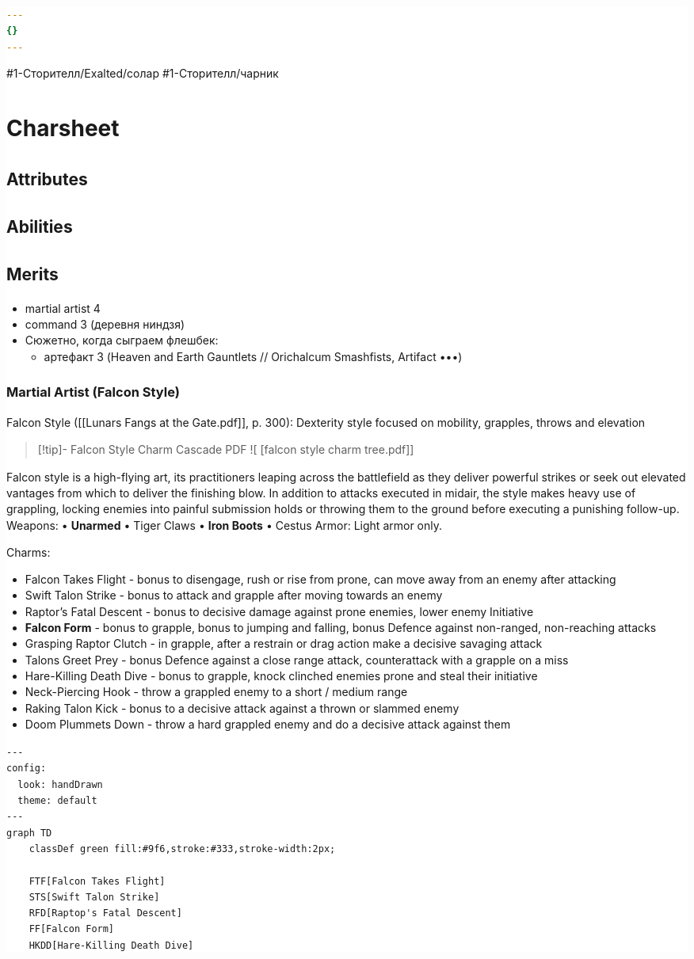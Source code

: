 ```yaml
---
{}
---
```

#1-Сторителл/Exalted/солар #1-Сторителл/чарник
# Charsheet
## Attributes
## Abilities

## Merits
- martial artist 4
- command 3 (деревня ниндзя)
- Сюжетно, когда сыграем флешбек:
	- артефакт 3 (Heaven and Earth Gauntlets // Orichalcum Smashfists, Artifact •••)  
### Martial Artist (Falcon Style)

Falcon Style ([[Lunars Fangs at the Gate.pdf]], p. 300): Dexterity style focused on mobility, grapples, throws and elevation
> [!tip]- Falcon Style Charm Cascade PDF
> ![ [falcon style charm tree.pdf]]

 Falcon style is a high-flying art, its practitioners leaping across the battlefield as they deliver powerful strikes or seek out elevated vantages from which to deliver the finishing blow. In addition to attacks executed in midair, the style makes heavy use of grappling, locking enemies into painful submission holds or throwing them to the ground before executing a punishing follow-up.
	 Weapons: • **Unarmed** • Tiger Claws • **Iron Boots** • Cestus
	 Armor: Light armor only.

Charms:
- Falcon Takes Flight - bonus to disengage, rush or rise from prone, can move away from an enemy after attacking
- Swift Talon Strike - bonus to attack and grapple after moving towards an enemy
- Raptor’s Fatal Descent - bonus to decisive damage against prone enemies, lower enemy Initiative
- **Falcon Form** - bonus to grapple, bonus to jumping and falling, bonus Defence against non-ranged, non-reaching attacks
- Grasping Raptor Clutch - in grapple, after a restrain or drag action make a decisive savaging attack
- Talons Greet Prey - bonus Defence against a close range attack, counterattack with a grapple on a miss
- Hare-Killing Death Dive - bonus to grapple, knock clinched enemies prone and steal their initiative
- Neck-Piercing Hook - throw a grappled enemy to a short / medium range
- Raking Talon Kick - bonus to a decisive attack against a thrown or slammed enemy
- Doom Plummets Down - throw a hard grappled enemy and do a decisive attack against them

```me/rmaid
---
config:
  look: handDrawn
  theme: default
---
graph TD
	classDef green fill:#9f6,stroke:#333,stroke-width:2px;

	FTF[Falcon Takes Flight]
	STS[Swift Talon Strike]
	RFD[Raptop's Fatal Descent]
	FF[Falcon Form]
	HKDD[Hare-Killing Death Dive]
```
